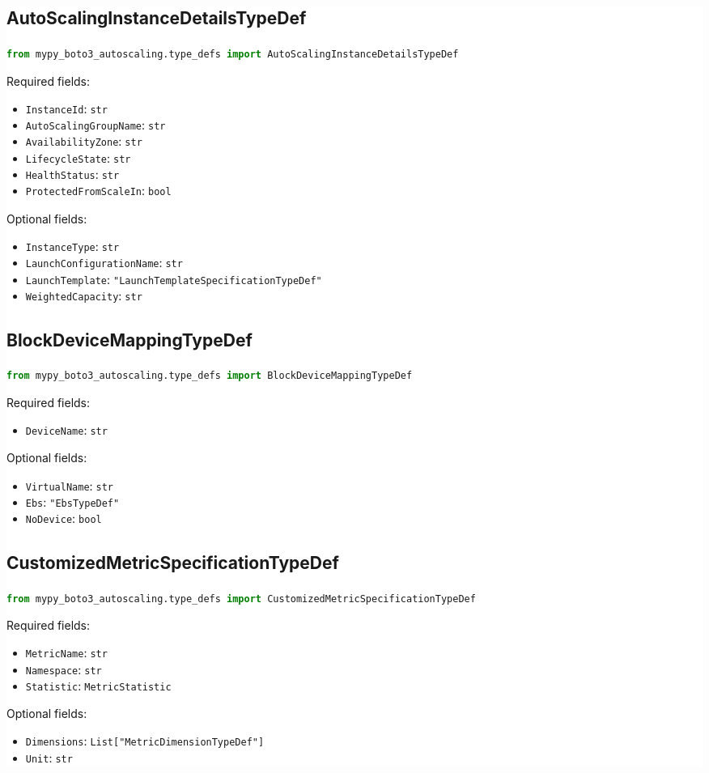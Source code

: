 
## AutoScalingInstanceDetailsTypeDef

```python
from mypy_boto3_autoscaling.type_defs import AutoScalingInstanceDetailsTypeDef
```


Required fields:
- `InstanceId`: `str`
- `AutoScalingGroupName`: `str`
- `AvailabilityZone`: `str`
- `LifecycleState`: `str`
- `HealthStatus`: `str`
- `ProtectedFromScaleIn`: `bool`



Optional fields:
- `InstanceType`: `str`
- `LaunchConfigurationName`: `str`
- `LaunchTemplate`: `"LaunchTemplateSpecificationTypeDef"`
- `WeightedCapacity`: `str`


## BlockDeviceMappingTypeDef

```python
from mypy_boto3_autoscaling.type_defs import BlockDeviceMappingTypeDef
```


Required fields:
- `DeviceName`: `str`



Optional fields:
- `VirtualName`: `str`
- `Ebs`: `"EbsTypeDef"`
- `NoDevice`: `bool`


## CustomizedMetricSpecificationTypeDef

```python
from mypy_boto3_autoscaling.type_defs import CustomizedMetricSpecificationTypeDef
```


Required fields:
- `MetricName`: `str`
- `Namespace`: `str`
- `Statistic`: `MetricStatistic`



Optional fields:
- `Dimensions`: `List["MetricDimensionTypeDef"]`
- `Unit`: `str`

